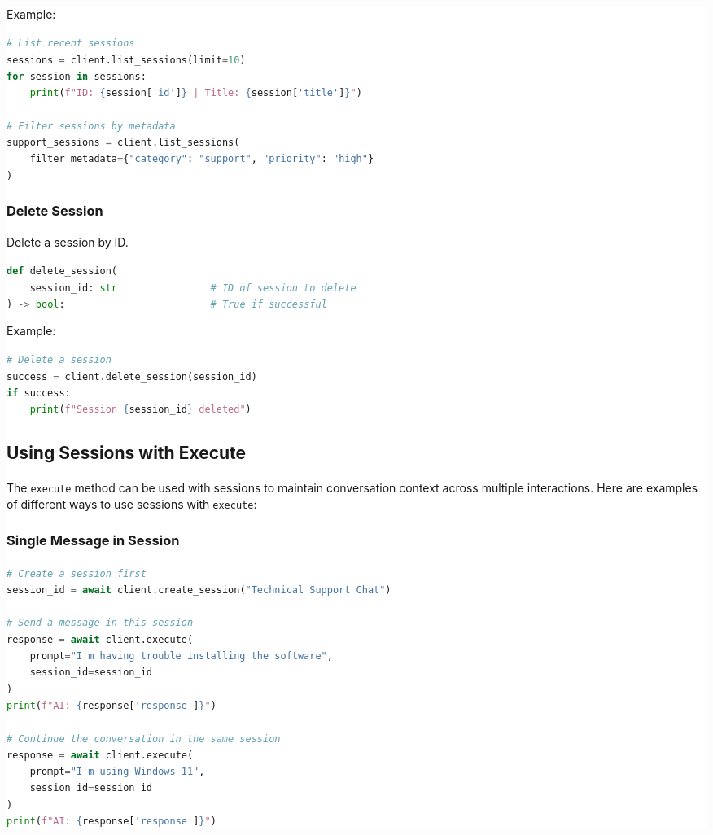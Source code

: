 Example:
```python
# List recent sessions
sessions = client.list_sessions(limit=10)
for session in sessions:
    print(f"ID: {session['id']} | Title: {session['title']}")

# Filter sessions by metadata
support_sessions = client.list_sessions(
    filter_metadata={"category": "support", "priority": "high"}
)
```

### Delete Session

Delete a session by ID.

```python
def delete_session(
    session_id: str                # ID of session to delete
) -> bool:                         # True if successful
```

Example:
```python
# Delete a session
success = client.delete_session(session_id)
if success:
    print(f"Session {session_id} deleted")
```

## Using Sessions with Execute

The `execute` method can be used with sessions to maintain conversation context across multiple interactions. Here are examples of different ways to use sessions with `execute`:

### Single Message in Session

```python
# Create a session first
session_id = await client.create_session("Technical Support Chat")

# Send a message in this session
response = await client.execute(
    prompt="I'm having trouble installing the software",
    session_id=session_id
)
print(f"AI: {response['response']}")

# Continue the conversation in the same session
response = await client.execute(
    prompt="I'm using Windows 11",
    session_id=session_id
)
print(f"AI: {response['response']}")
```
